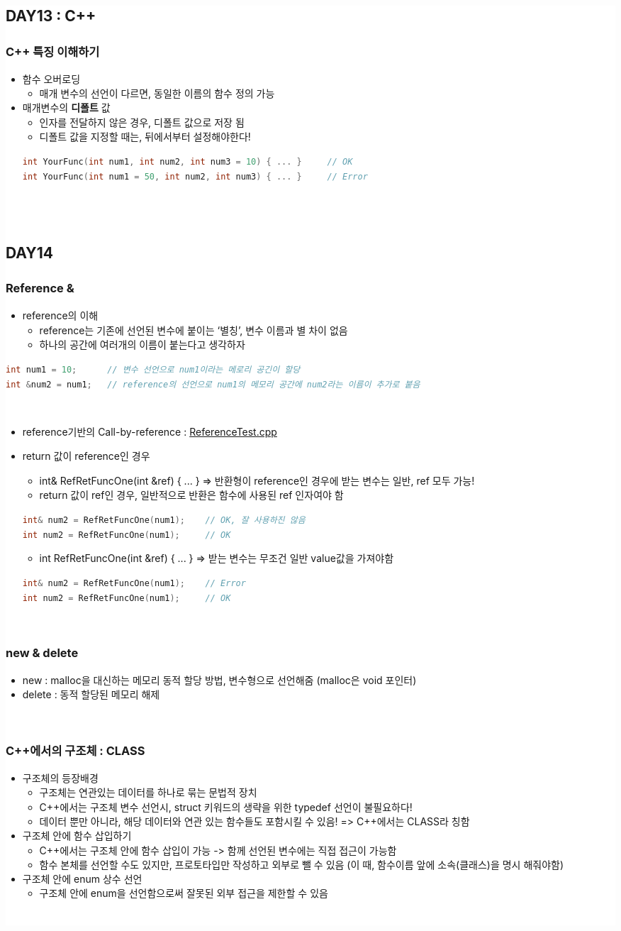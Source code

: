 ## DAY13 : C++
### C++  특징 이해하기
- 함수 오버로딩
	- 매개 변수의 선언이 다르면, 동일한 이름의 함수 정의 가능
- 매개변수의 **디폴트** 값
	- 인자를 전달하지 않은 경우, 디폴트 값으로 저장 됨
	- 디폴트 값을 지정할 때는, 뒤에서부터 설정해야한다!
	```C
	int YourFunc(int num1, int num2, int num3 = 10) { ... }		// OK
	int YourFunc(int num1 = 50, int num2, int num3) { ... }		// Error
	```
</br></br>

## DAY14
### Reference &
- reference의 이해
 	- reference는 기존에 선언된 변수에 붙이는 ‘별칭’, 변수 이름과 별 차이 없음
	- 하나의 공간에 여러개의 이름이 붙는다고 생각하자
```C
int num1 = 10;		// 변수 선언으로 num1이라는 메로리 공긴이 할당
int &num2 = num1;	// reference의 선언으로 num1의 메모리 공간에 num2라는 이름이 추가로 붙음
```
</br>

- reference기반의 Call-by-reference : [ReferenceTest.cpp](https://github.com/Hi-Bean/IoT_SW_Programming/blob/main/Server%20Programming/CppTest/ReferenceTest/ReferenceTest.cpp)
- return 값이 reference인 경우
	- int& RefRetFuncOne(int &ref) { ... }  => 반환형이 reference인 경우에 받는 변수는 일반, ref 모두 가능!
	- return 값이 ref인 경우, 일반적으로 반환은 함수에 사용된 ref 인자여야 함
	```C
	int& num2 = RefRetFuncOne(num1);	// OK, 잘 사용하진 않음
	int num2 = RefRetFuncOne(num1);		// OK
	```
	
	- int RefRetFuncOne(int &ref) { ... }  => 받는 변수는 무조건 일반 value값을 가져야함
	```C
	int& num2 = RefRetFuncOne(num1);	// Error
	int num2 = RefRetFuncOne(num1);		// OK
	```
	</br>

### new & delete
- new : malloc을 대신하는 메모리 동적 할당 방법, 변수형으로 선언해줌 (malloc은 void 포인터)
- delete : 동적 할당된 메모리 해제
</br>

### C++에서의 구조체 : CLASS
- 구조체의 등장배경
	- 구조체는 연관있는 데이터를 하나로 묶는 문법적 장치
	- C++에서는 구조체 변수 선언시, struct 키워드의 생략을 위한 typedef 선언이 불필요하다!
	- 데이터 뿐만 아니라, 해당 데이터와 연관 있는 함수들도 포함시킬 수 있음! => C++에서는 CLASS라 칭함
- 구조체 안에 함수 삽입하기
	- C++에서는 구조체 안에 함수 삽입이 가능 -> 함께 선언된 변수에는 직접 접근이 가능함
	- 함수 본체를 선언할 수도 있지만, 프로토타입만 작성하고 외부로 뺄 수 있음 (이 때, 함수이름 앞에 소속(클래스)을 명시 해줘야함)
- 구조체 안에 enum 상수 선언
	- 구조체 안에 enum을 선언함으로써 잘못된 외부 접근을 제한할 수 있음
</br>
